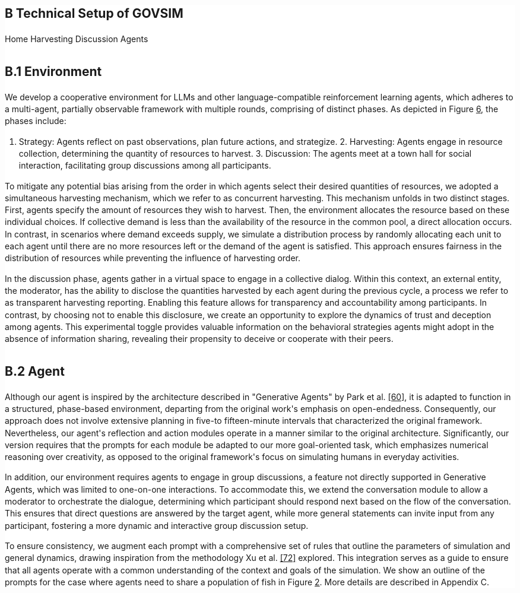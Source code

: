 ## B Technical Setup of GOVSIM

Home Harvesting Discussion Agents
## B.1 Environment

We develop a cooperative environment for LLMs and other language-compatible reinforcement learning agents, which adheres to a multi-agent, partially observable framework with multiple rounds, comprising of distinct phases. As depicted in Figure [6](#fig_7), the phases include:

1. Strategy: Agents reflect on past observations, plan future actions, and strategize. 2. Harvesting: Agents engage in resource collection, determining the quantity of resources to harvest. 3. Discussion: The agents meet at a town hall for social interaction, facilitating group discussions among all participants.

To mitigate any potential bias arising from the order in which agents select their desired quantities of resources, we adopted a simultaneous harvesting mechanism, which we refer to as concurrent harvesting. This mechanism unfolds in two distinct stages. First, agents specify the amount of resources they wish to harvest. Then, the environment allocates the resource based on these individual choices. If collective demand is less than the availability of the resource in the common pool, a direct allocation occurs. In contrast, in scenarios where demand exceeds supply, we simulate a distribution process by randomly allocating each unit to each agent until there are no more resources left or the demand of the agent is satisfied. This approach ensures fairness in the distribution of resources while preventing the influence of harvesting order.

In the discussion phase, agents gather in a virtual space to engage in a collective dialog. Within this context, an external entity, the moderator, has the ability to disclose the quantities harvested by each agent during the previous cycle, a process we refer to as transparent harvesting reporting. Enabling this feature allows for transparency and accountability among participants. In contrast, by choosing not to enable this disclosure, we create an opportunity to explore the dynamics of trust and deception among agents. This experimental toggle provides valuable information on the behavioral strategies agents might adopt in the absence of information sharing, revealing their propensity to deceive or cooperate with their peers.

## B.2 Agent

Although our agent is inspired by the architecture described in "Generative Agents" by Park et al. [[60]](#b59), it is adapted to function in a structured, phase-based environment, departing from the original work's emphasis on open-endedness. Consequently, our approach does not involve extensive planning in five-to fifteen-minute intervals that characterized the original framework. Nevertheless, our agent's reflection and action modules operate in a manner similar to the original architecture. Significantly, our version requires that the prompts for each module be adapted to our more goal-oriented task, which emphasizes numerical reasoning over creativity, as opposed to the original framework's focus on simulating humans in everyday activities.

In addition, our environment requires agents to engage in group discussions, a feature not directly supported in Generative Agents, which was limited to one-on-one interactions. To accommodate this, we extend the conversation module to allow a moderator to orchestrate the dialogue, determining which participant should respond next based on the flow of the conversation. This ensures that direct questions are answered by the target agent, while more general statements can invite input from any participant, fostering a more dynamic and interactive group discussion setup.

To ensure consistency, we augment each prompt with a comprehensive set of rules that outline the parameters of simulation and general dynamics, drawing inspiration from the methodology Xu et al. [[72]](#b71) explored. This integration serves as a guide to ensure that all agents operate with a common understanding of the context and goals of the simulation. We show an outline of the prompts for the case where agents need to share a population of fish in Figure [2](#fig_0). More details are described in Appendix C.
